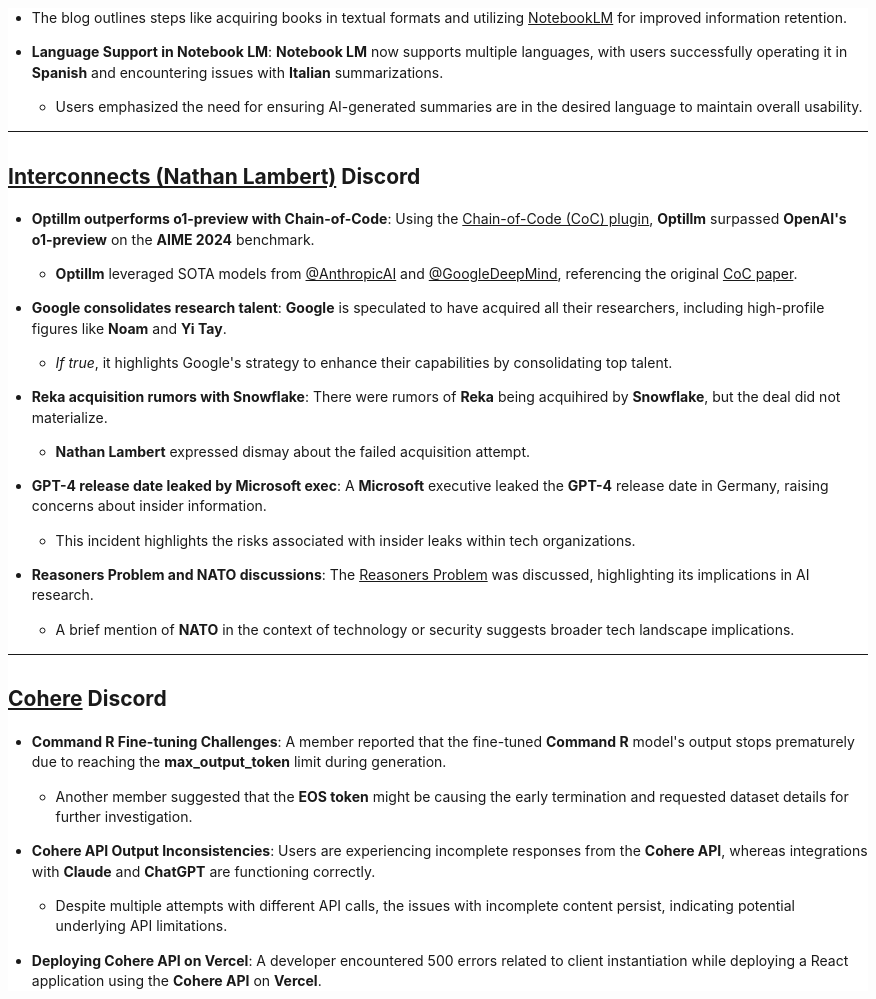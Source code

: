   - The blog outlines steps like acquiring books in textual formats and utilizing [NotebookLM](https://notebooklm.google.com/) for improved information retention.
- **Language Support in Notebook LM**: **Notebook LM** now supports multiple languages, with users successfully operating it in **Spanish** and encountering issues with **Italian** summarizations.
  
  - Users emphasized the need for ensuring AI-generated summaries are in the desired language to maintain overall usability.

 

---

## [Interconnects (Nathan Lambert)](https://discord.com/channels/1179127597926469703) Discord

- **Optillm outperforms o1-preview with Chain-of-Code**: Using the [Chain-of-Code (CoC) plugin](https://github.com/codelion/optillm), **Optillm** surpassed **OpenAI's o1-preview** on the **AIME 2024** benchmark.
  
  - **Optillm** leveraged SOTA models from [@AnthropicAI](https://www.anthropic.com) and [@GoogleDeepMind](https://deepmind.com), referencing the original [CoC paper](https://arxiv.org/abs/2312.04474).
- **Google consolidates research talent**: **Google** is speculated to have acquired all their researchers, including high-profile figures like **Noam** and **Yi Tay**.
  
  - *If true*, it highlights Google's strategy to enhance their capabilities by consolidating top talent.
- **Reka acquisition rumors with Snowflake**: There were rumors of **Reka** being acquihired by **Snowflake**, but the deal did not materialize.
  
  - **Nathan Lambert** expressed dismay about the failed acquisition attempt.
- **GPT-4 release date leaked by Microsoft exec**: A **Microsoft** executive leaked the **GPT-4** release date in Germany, raising concerns about insider information.
  
  - This incident highlights the risks associated with insider leaks within tech organizations.
- **Reasoners Problem and NATO discussions**: The [Reasoners Problem](https://aidanmclaughlin.notion.site/reasoners-problem) was discussed, highlighting its implications in AI research.
  
  - A brief mention of **NATO** in the context of technology or security suggests broader tech landscape implications.

 

---

## [Cohere](https://discord.com/channels/954421988141711382) Discord

- **Command R Fine-tuning Challenges**: A member reported that the fine-tuned **Command R** model's output stops prematurely due to reaching the **max_output_token** limit during generation.
  
  - Another member suggested that the **EOS token** might be causing the early termination and requested dataset details for further investigation.
- **Cohere API Output Inconsistencies**: Users are experiencing incomplete responses from the **Cohere API**, whereas integrations with **Claude** and **ChatGPT** are functioning correctly.
  
  - Despite multiple attempts with different API calls, the issues with incomplete content persist, indicating potential underlying API limitations.
- **Deploying Cohere API on Vercel**: A developer encountered 500 errors related to client instantiation while deploying a React application using the **Cohere API** on **Vercel**.
  